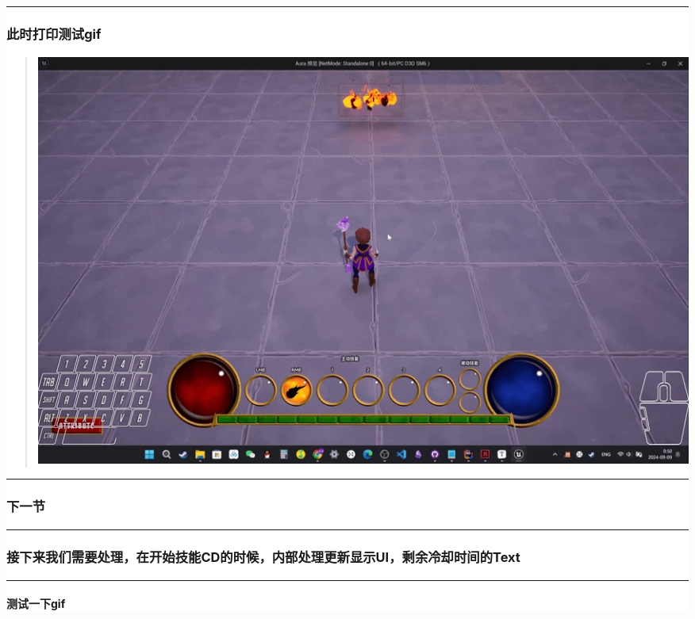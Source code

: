 
------

### 此时打印测试gif
>![这里是动图](./Image/GAS_117/42.gif)


------

### 下一节


------

### 接下来我们需要处理，在开始技能CD的时候，内部处理更新显示UI，剩余冷却时间的Text


------

#### 测试一下gif